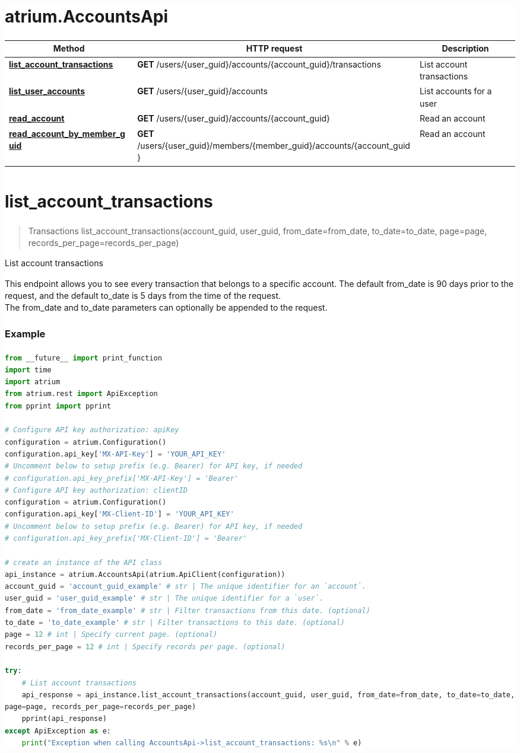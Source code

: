 # atrium.AccountsApi

Method | HTTP request | Description
------------- | ------------- | -------------
[**list_account_transactions**](AccountsApi.md#list_account_transactions) | **GET** /users/{user_guid}/accounts/{account_guid}/transactions | List account transactions
[**list_user_accounts**](AccountsApi.md#list_user_accounts) | **GET** /users/{user_guid}/accounts | List accounts for a user
[**read_account**](AccountsApi.md#read_account) | **GET** /users/{user_guid}/accounts/{account_guid} | Read an account
[**read_account_by_member_guid**](AccountsApi.md#read_account_by_member_guid) | **GET** /users/{user_guid}/members/{member_guid}/accounts/{account_guid} | Read an account


# **list_account_transactions**
> Transactions list_account_transactions(account_guid, user_guid, from_date=from_date, to_date=to_date, page=page, records_per_page=records_per_page)

List account transactions

This endpoint allows you to see every transaction that belongs to a specific account. The default from_date is 90 days prior to the request, and the default to_date is 5 days from the time of the request.<br> The from_date and to_date parameters can optionally be appended to the request. 

### Example
```python
from __future__ import print_function
import time
import atrium
from atrium.rest import ApiException
from pprint import pprint

# Configure API key authorization: apiKey
configuration = atrium.Configuration()
configuration.api_key['MX-API-Key'] = 'YOUR_API_KEY'
# Uncomment below to setup prefix (e.g. Bearer) for API key, if needed
# configuration.api_key_prefix['MX-API-Key'] = 'Bearer'
# Configure API key authorization: clientID
configuration = atrium.Configuration()
configuration.api_key['MX-Client-ID'] = 'YOUR_API_KEY'
# Uncomment below to setup prefix (e.g. Bearer) for API key, if needed
# configuration.api_key_prefix['MX-Client-ID'] = 'Bearer'

# create an instance of the API class
api_instance = atrium.AccountsApi(atrium.ApiClient(configuration))
account_guid = 'account_guid_example' # str | The unique identifier for an `account`.
user_guid = 'user_guid_example' # str | The unique identifier for a `user`.
from_date = 'from_date_example' # str | Filter transactions from this date. (optional)
to_date = 'to_date_example' # str | Filter transactions to this date. (optional)
page = 12 # int | Specify current page. (optional)
records_per_page = 12 # int | Specify records per page. (optional)

try:
    # List account transactions
    api_response = api_instance.list_account_transactions(account_guid, user_guid, from_date=from_date, to_date=to_date, page=page, records_per_page=records_per_page)
    pprint(api_response)
except ApiException as e:
    print("Exception when calling AccountsApi->list_account_transactions: %s\n" % e)
```
